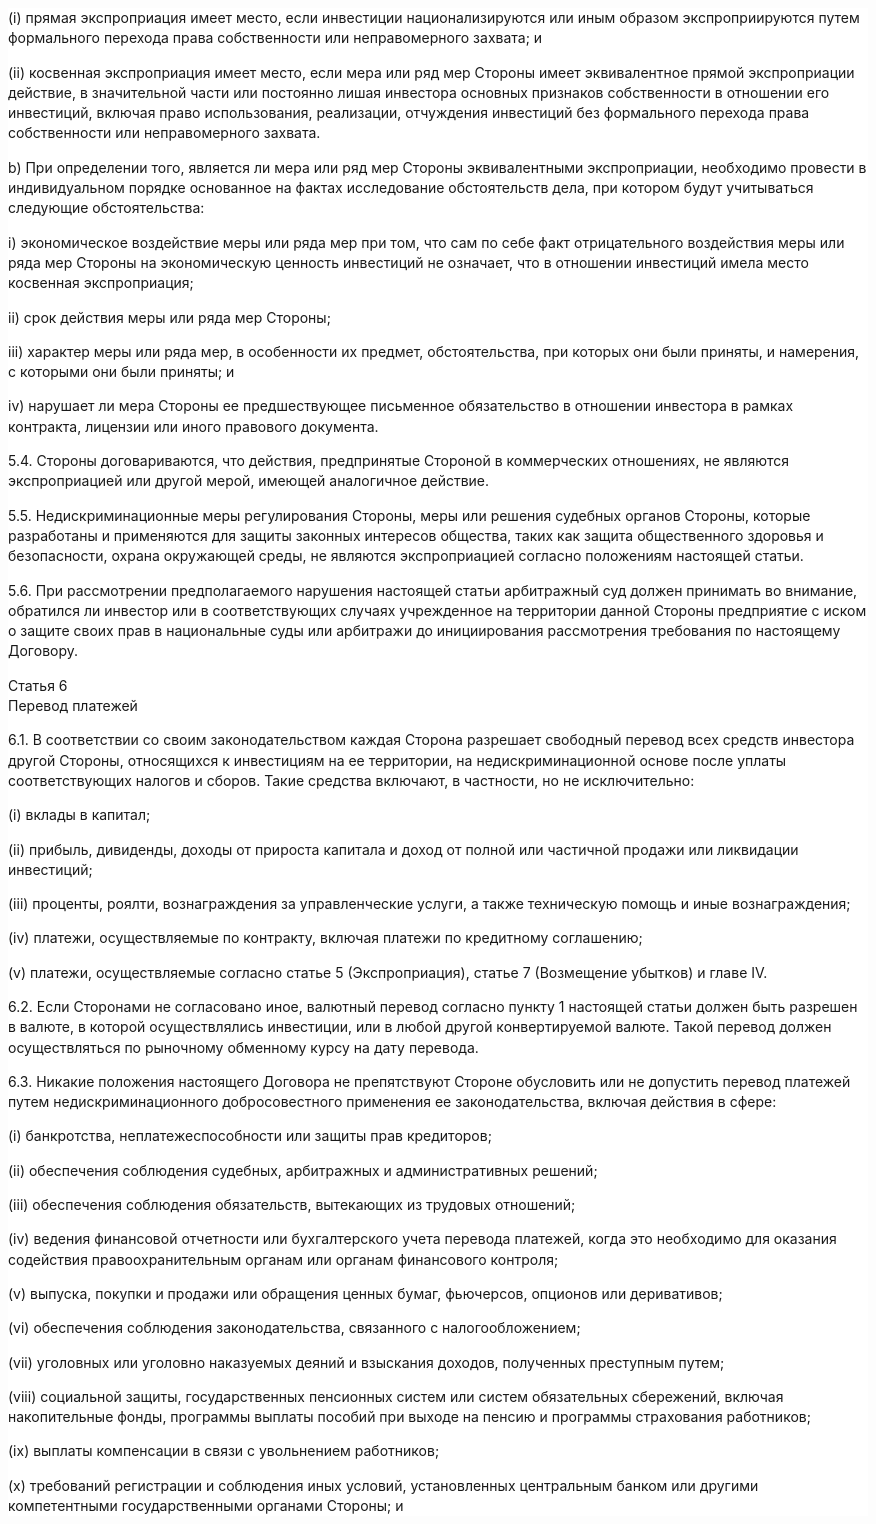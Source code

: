 <p>(i) прямая экспроприация имеет место, если инвестиции национализируются или иным образом экспроприируются путем формального перехода права собственности или неправомерного захвата; и</p>
<p>(ii) косвенная экспроприация имеет место, если мера или ряд мер Стороны имеет эквивалентное прямой экспроприации действие, в значительной части или постоянно лишая инвестора основных признаков собственности в отношении его инвестиций, включая право использования, реализации, отчуждения инвестиций без формального перехода права собственности или неправомерного захвата.</p>
<p>b) При определении того, является ли мера или ряд мер Стороны эквивалентными экспроприации, необходимо провести в индивидуальном порядке основанное на фактах исследование обстоятельств дела, при котором будут учитываться следующие обстоятельства:</p>
<p>i) экономическое воздействие меры или ряда мер при том, что сам по себе факт отрицательного воздействия меры или ряда мер Стороны на экономическую ценность инвестиций не означает, что в отношении инвестиций имела место косвенная экспроприация;</p>
<p>ii) срок действия меры или ряда мер Стороны;</p>
<p>iii) характер меры или ряда мер, в особенности их предмет, обстоятельства, при которых они были приняты, и намерения, с которыми они были приняты; и</p>
<p>iv) нарушает ли мера Стороны ее предшествующее письменное обязательство в отношении инвестора в рамках контракта, лицензии или иного правового документа.</p>
<p>5.4. Стороны договариваются, что действия, предпринятые Стороной в коммерческих отношениях, не являются экспроприацией или другой мерой, имеющей аналогичное действие.</p>
<p>5.5. Недискриминационные меры регулирования Стороны, меры или решения судебных органов Стороны, которые разработаны и применяются для защиты законных интересов общества, таких как защита общественного здоровья и безопасности, охрана окружающей среды, не являются экспроприацией согласно положениям настоящей статьи.</p>
<p>5.6. При рассмотрении предполагаемого нарушения настоящей статьи арбитражный суд должен принимать во внимание, обратился ли инвестор или в соответствующих случаях учрежденное на территории данной Стороны предприятие с иском о защите своих прав в национальные суды или арбитражи до инициирования рассмотрения требования по настоящему Договору.</p>
<p>Статья 6 <br>Перевод платежей</p>
<p>6.1. В соответствии со своим законодательством каждая Сторона разрешает свободный перевод всех средств инвестора другой Стороны, относящихся к инвестициям на ее территории, на недискриминационной основе после уплаты соответствующих налогов и сборов. Такие средства включают, в частности, но не исключительно:</p>
<p>(i) вклады в капитал;</p>
<p>(ii) прибыль, дивиденды, доходы от прироста капитала и доход от полной или частичной продажи или ликвидации инвестиций;</p>
<p>(iii) проценты, роялти, вознаграждения за управленческие услуги, а также техническую помощь и иные вознаграждения;</p>
<p>(iv) платежи, осуществляемые по контракту, включая платежи по кредитному соглашению;</p>
<p>(v) платежи, осуществляемые согласно статье 5 (Экспроприация), статье 7 (Возмещение убытков) и главе IV.</p>
<p>6.2. Если Сторонами не согласовано иное, валютный перевод согласно пункту 1 настоящей статьи должен быть разрешен в валюте, в которой осуществлялись инвестиции, или в любой другой конвертируемой валюте. Такой перевод должен осуществляться по рыночному обменному курсу на дату перевода.</p>
<p>6.3. Никакие положения настоящего Договора не препятствуют Стороне обусловить или не допустить перевод платежей путем недискриминационного добросовестного применения ее законодательства, включая действия в сфере:</p>
<p>(i) банкротства, неплатежеспособности или защиты прав кредиторов;</p>
<p>(ii) обеспечения соблюдения судебных, арбитражных и административных решений;</p>
<p>(iii) обеспечения соблюдения обязательств, вытекающих из трудовых отношений;</p>
<p>(iv) ведения финансовой отчетности или бухгалтерского учета перевода платежей, когда это необходимо для оказания содействия правоохранительным органам или органам финансового контроля;</p>
<p>(v) выпуска, покупки и продажи или обращения ценных бумаг, фьючерсов, опционов или деривативов;</p>
<p>(vi) обеспечения соблюдения законодательства, связанного с налогообложением;</p>
<p>(vii) уголовных или уголовно наказуемых деяний и взыскания доходов, полученных преступным путем;</p>
<p>(viii) социальной защиты, государственных пенсионных систем или систем обязательных сбережений, включая накопительные фонды, программы выплаты пособий при выходе на пенсию и программы страхования работников;</p>
<p>(ix) выплаты компенсации в связи с увольнением работников;</p>
<p>(x) требований регистрации и соблюдения иных условий, установленных центральным банком или другими компетентными государственными органами Стороны; и</p>